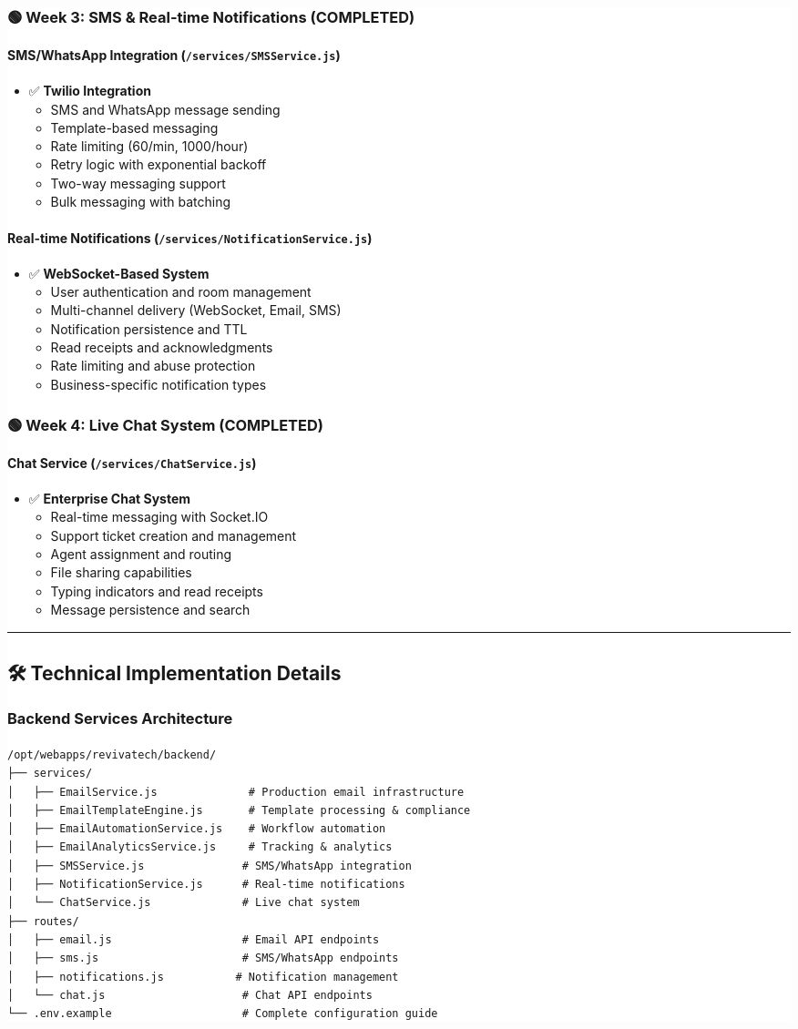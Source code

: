 ### **🟢 Week 3: SMS & Real-time Notifications (COMPLETED)**

#### **SMS/WhatsApp Integration** (`/services/SMSService.js`)
- ✅ **Twilio Integration**
  - SMS and WhatsApp message sending
  - Template-based messaging
  - Rate limiting (60/min, 1000/hour)
  - Retry logic with exponential backoff
  - Two-way messaging support
  - Bulk messaging with batching

#### **Real-time Notifications** (`/services/NotificationService.js`)
- ✅ **WebSocket-Based System**
  - User authentication and room management
  - Multi-channel delivery (WebSocket, Email, SMS)
  - Notification persistence and TTL
  - Read receipts and acknowledgments
  - Rate limiting and abuse protection
  - Business-specific notification types

### **🟢 Week 4: Live Chat System (COMPLETED)**

#### **Chat Service** (`/services/ChatService.js`)
- ✅ **Enterprise Chat System**
  - Real-time messaging with Socket.IO
  - Support ticket creation and management
  - Agent assignment and routing
  - File sharing capabilities
  - Typing indicators and read receipts
  - Message persistence and search

---

## 🛠️ **Technical Implementation Details**

### **Backend Services Architecture**

```
/opt/webapps/revivatech/backend/
├── services/
│   ├── EmailService.js              # Production email infrastructure
│   ├── EmailTemplateEngine.js       # Template processing & compliance
│   ├── EmailAutomationService.js    # Workflow automation
│   ├── EmailAnalyticsService.js     # Tracking & analytics
│   ├── SMSService.js               # SMS/WhatsApp integration
│   ├── NotificationService.js      # Real-time notifications
│   └── ChatService.js              # Live chat system
├── routes/
│   ├── email.js                    # Email API endpoints
│   ├── sms.js                      # SMS/WhatsApp endpoints
│   ├── notifications.js           # Notification management
│   └── chat.js                     # Chat API endpoints
└── .env.example                    # Complete configuration guide
```
